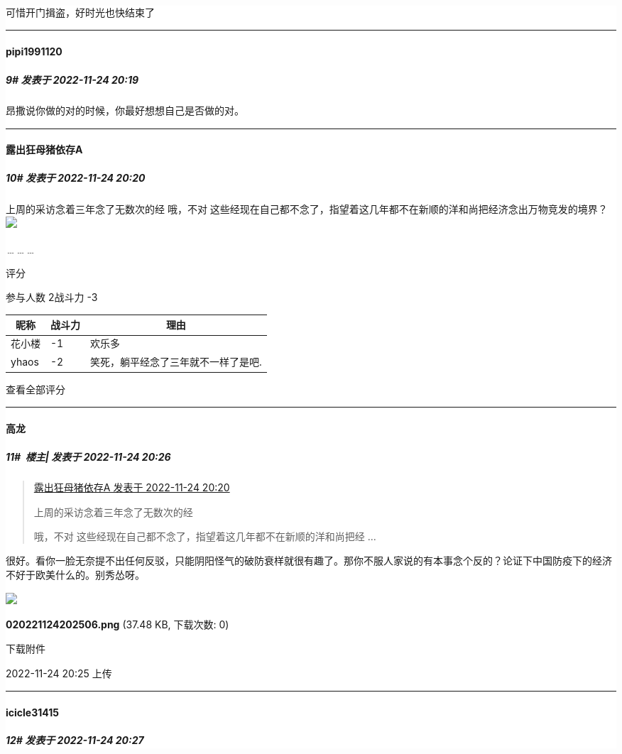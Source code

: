可惜开门揖盗，好时光也快结束了

*****

####  pipi1991120  
##### 9#       发表于 2022-11-24 20:19

昂撒说你做的对的时候，你最好想想自己是否做的对。

*****

####  露出狂母猪依存A  
##### 10#       发表于 2022-11-24 20:20

上周的采访念着三年念了无数次的经
哦，不对 这些经现在自己都不念了，指望着这几年都不在新顺的洋和尚把经济念出万物竞发的境界？<img src="https://static.saraba1st.com/image/smiley/face2017/037.png" referrerpolicy="no-referrer">

﹍﹍﹍

评分

 参与人数 2战斗力 -3

|昵称|战斗力|理由|
|----|---|---|
| 花小楼|-1|欢乐多|
| yhaos|-2|笑死，躺平经念了三年就不一样了是吧.|

查看全部评分

*****

####  高龙  
##### 11#         楼主| 发表于 2022-11-24 20:26

<blockquote><a href="httphttps://bbs.saraba1st.com/2b/forum.php?mod=redirect&amp;goto=findpost&amp;pid=58595536&amp;ptid=2106747" target="_blank">露出狂母猪依存A 发表于 2022-11-24 20:20</a>

上周的采访念着三年念了无数次的经

哦，不对 这些经现在自己都不念了，指望着这几年都不在新顺的洋和尚把经 ...</blockquote>
很好。看你一脸无奈提不出任何反驳，只能阴阳怪气的破防衰样就很有趣了。那你不服人家说的有本事念个反的？论证下中国防疫下的经济不好于欧美什么的。别秀怂呀。

<img src="https://img.saraba1st.com/forum/202211/24/202531ocj7socu15dc1c4s.png" referrerpolicy="no-referrer">

<strong>020221124202506.png</strong> (37.48 KB, 下载次数: 0)

下载附件

2022-11-24 20:25 上传

*****

####  icicle31415  
##### 12#       发表于 2022-11-24 20:27
